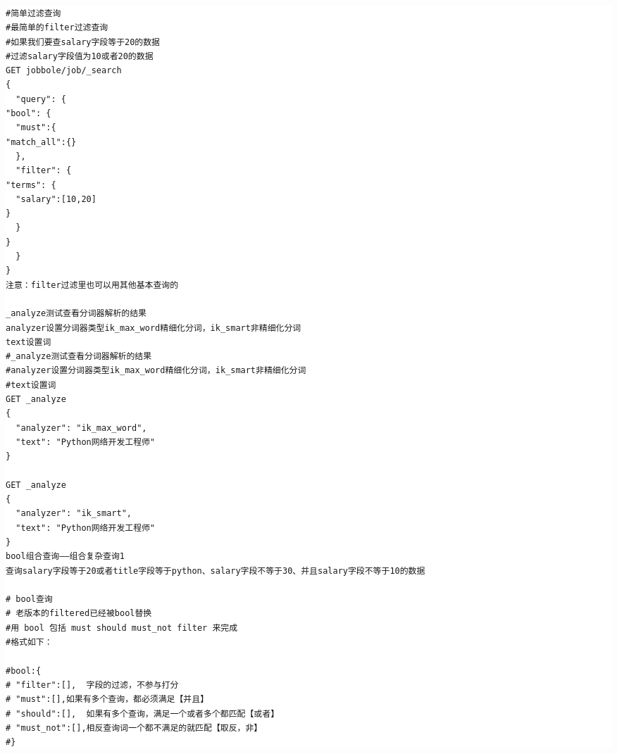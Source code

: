     
    
    
    #简单过滤查询
    #最简单的filter过滤查询
    #如果我们要查salary字段等于20的数据
    #过滤salary字段值为10或者20的数据
    GET jobbole/job/_search
    {
      "query": {
    "bool": {
      "must":{
    "match_all":{}
      },
      "filter": {
    "terms": {
      "salary":[10,20]
    }
      }
    }
      }
    }
    注意：filter过滤里也可以用其他基本查询的
    
    _analyze测试查看分词器解析的结果
    analyzer设置分词器类型ik_max_word精细化分词，ik_smart非精细化分词
    text设置词
    #_analyze测试查看分词器解析的结果
    #analyzer设置分词器类型ik_max_word精细化分词，ik_smart非精细化分词
    #text设置词
    GET _analyze
    {
      "analyzer": "ik_max_word",
      "text": "Python网络开发工程师"
    }
    
    GET _analyze
    {
      "analyzer": "ik_smart",
      "text": "Python网络开发工程师"
    }
    bool组合查询——组合复杂查询1
    查询salary字段等于20或者title字段等于python、salary字段不等于30、并且salary字段不等于10的数据
    
    # bool查询
    # 老版本的filtered已经被bool替换
    #用 bool 包括 must should must_not filter 来完成
    #格式如下：
    
    #bool:{
    # "filter":[],  字段的过滤，不参与打分
    # "must":[],如果有多个查询，都必须满足【并且】
    # "should":[],  如果有多个查询，满足一个或者多个都匹配【或者】
    # "must_not":[],相反查询词一个都不满足的就匹配【取反，非】
    #}
    